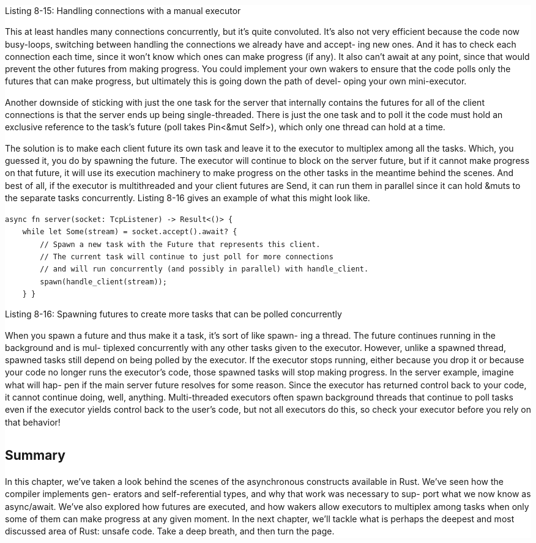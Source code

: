 Listing 8-15: Handling connections with a manual executor 



This at least handles many connections concurrently, but it’s quite convoluted. It’s also not very efficient because the code now busy-loops, switching between handling the connections we already have and accept- ing new ones. And it has to check each connection each time, since it won’t know which ones can make progress (if any). It also can’t await at any point, since that would prevent the other futures from making progress. You could implement your own wakers to ensure that the code polls only the futures that can make progress, but ultimately this is going down the path of devel- oping your own mini-executor. 

Another downside of sticking with just the one task for the server that internally contains the futures for all of the client connections is that the server ends up being single-threaded. There is just the one task and to poll it the code must hold an exclusive reference to the task’s future (poll takes Pin<&mut Self>), which only one thread can hold at a time. 

The solution is to make each client future its own task and leave it to the executor to multiplex among all the tasks. Which, you guessed it, you do by spawning the future. The executor will continue to block on the server future, but if it cannot make progress on that future, it will use its execution machinery to make progress on the other tasks in the meantime behind the scenes. And best of all, if the executor is multithreaded and your client futures are Send, it can run them in parallel since it can hold &muts to the separate tasks concurrently. Listing 8-16 gives an example of what this might look like. 

```
async fn server(socket: TcpListener) -> Result<()> {
    while let Some(stream) = socket.accept().await? {
        // Spawn a new task with the Future that represents this client.
        // The current task will continue to just poll for more connections
        // and will run concurrently (and possibly in parallel) with handle_client.
        spawn(handle_client(stream));
	} } 
```
Listing 8-16: Spawning futures to create more tasks that can be polled concurrently 

When you spawn a future and thus make it a task, it’s sort of like spawn- ing a thread. The future continues running in the background and is mul- tiplexed concurrently with any other tasks given to the executor. However, unlike a spawned thread, spawned tasks still depend on being polled by the executor. If the executor stops running, either because you drop it or because your code no longer runs the executor’s code, those spawned tasks will stop making progress. In the server example, imagine what will hap- pen if the main server future resolves for some reason. Since the executor has returned control back to your code, it cannot continue doing, well, anything. Multi-threaded executors often spawn background threads that continue to poll tasks even if the executor yields control back to the user’s code, but not all executors do this, so check your executor before you rely on that behavior! 


## Summary

In this chapter, we’ve taken a look behind the scenes of the asynchronous constructs available in Rust. We’ve seen how the compiler implements gen- erators and self-referential types, and why that work was necessary to sup- port what we now know as async/await. We’ve also explored how futures are executed, and how wakers allow executors to multiplex among tasks when only some of them can make progress at any given moment. In the next chapter, we’ll tackle what is perhaps the deepest and most discussed area of Rust: unsafe code. Take a deep breath, and then turn the page. 